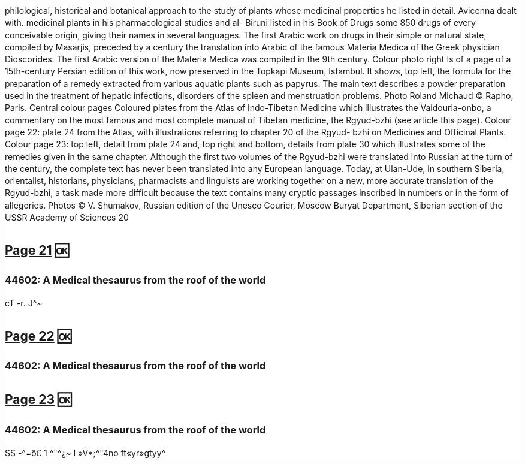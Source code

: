 philological, historical and botanical approach to the study of
plants whose medicinal properties he listed in detail. Avicenna
dealt with. medicinal plants in his pharmacological studies and al-
Biruni listed in his Book of Drugs some 850 drugs of every
conceivable origin, giving their names in several languages. The
first Arabic work on drugs in their simple or natural state,
compiled by Masarjis, preceded by a century the translation into
Arabic of the famous Materia Medica of the Greek physician
Dioscorides. The first Arabic version of the Materia Medica was
compiled in the 9th century. Colour photo right Is of a page of a
15th-century Persian edition of this work, now preserved in the
Topkapi Museum, Istambul. It shows, top left, the formula for
the preparation of a remedy extracted from various aquatic
plants such as papyrus. The main text describes a powder
preparation used in the treatment of hepatic infections, disorders
of the spleen and menstruation problems.
Photo Roland Michaud © Rapho, Paris.
Central colour pages
Coloured plates from the Atlas of Indo-Tibetan Medicine which
illustrates the Vaidouria-onbo, a commentary on the most
famous and most complete manual of Tibetan medicine, the
Rgyud-bzhi (see article this page). Colour page 22: plate 24 from
the Atlas, with illustrations referring to chapter 20 of the Rgyud-
bzhi on Medicines and Officinal Plants. Colour page 23: top left,
detail from plate 24 and, top right and bottom, details from plate
30 which illustrates some of the remedies given in the same
chapter. Although the first two volumes of the Rgyud-bzhi were
translated into Russian at the turn of the century, the complete
text has never been translated into any European language.
Today, at Ulan-Ude, in southern Siberia, orientalist, historians,
physicians, pharmacists and linguists are working together on a
new, more accurate translation of the Rgyud-bzhi, a task made
more difficult because the text contains many cryptic passages
inscribed in numbers or in the form of allegories.
Photos © V. Shumakov, Russian edition of the Unesco Courier, Moscow Buryat
Department, Siberian section of the USSR Academy of Sciences
20
## [Page 21](https://demo.humlab.umu.se/courier/074776engo.pdf#page=21) 🆗
### 44602: A Medical thesaurus from the roof of the world
cT
-r. J^~
## [Page 22](https://demo.humlab.umu.se/courier/074776engo.pdf#page=22) 🆗
### 44602: A Medical thesaurus from the roof of the world
## [Page 23](https://demo.humlab.umu.se/courier/074776engo.pdf#page=23) 🆗
### 44602: A Medical thesaurus from the roof of the world
SS
-^=ö£ 1
^"^¿~ l
»V*;^"4no
ft«yr»gtyy^
	